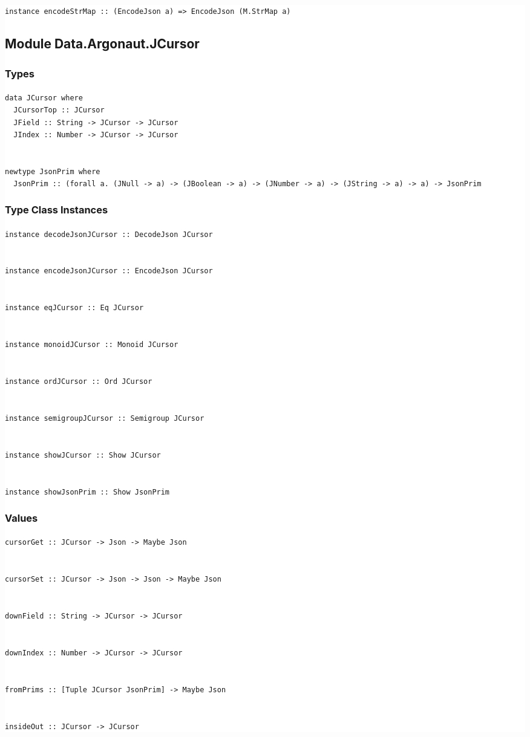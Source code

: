     instance encodeStrMap :: (EncodeJson a) => EncodeJson (M.StrMap a)


## Module Data.Argonaut.JCursor

### Types


    data JCursor where
      JCursorTop :: JCursor
      JField :: String -> JCursor -> JCursor
      JIndex :: Number -> JCursor -> JCursor


    newtype JsonPrim where
      JsonPrim :: (forall a. (JNull -> a) -> (JBoolean -> a) -> (JNumber -> a) -> (JString -> a) -> a) -> JsonPrim


### Type Class Instances


    instance decodeJsonJCursor :: DecodeJson JCursor


    instance encodeJsonJCursor :: EncodeJson JCursor


    instance eqJCursor :: Eq JCursor


    instance monoidJCursor :: Monoid JCursor


    instance ordJCursor :: Ord JCursor


    instance semigroupJCursor :: Semigroup JCursor


    instance showJCursor :: Show JCursor


    instance showJsonPrim :: Show JsonPrim


### Values


    cursorGet :: JCursor -> Json -> Maybe Json


    cursorSet :: JCursor -> Json -> Json -> Maybe Json


    downField :: String -> JCursor -> JCursor


    downIndex :: Number -> JCursor -> JCursor


    fromPrims :: [Tuple JCursor JsonPrim] -> Maybe Json


    insideOut :: JCursor -> JCursor
